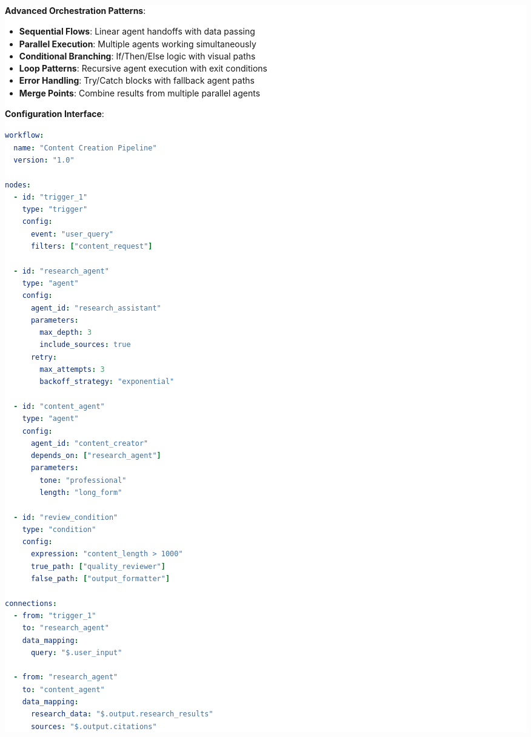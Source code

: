 ```typescript
```

**Advanced Orchestration Patterns**:
- **Sequential Flows**: Linear agent handoffs with data passing
- **Parallel Execution**: Multiple agents working simultaneously  
- **Conditional Branching**: If/Then/Else logic with visual paths
- **Loop Patterns**: Recursive agent execution with exit conditions
- **Error Handling**: Try/Catch blocks with fallback agent paths
- **Merge Points**: Combine results from multiple parallel agents

**Configuration Interface**:
```yaml
workflow:
  name: "Content Creation Pipeline"
  version: "1.0"
  
nodes:
  - id: "trigger_1"
    type: "trigger"
    config:
      event: "user_query"
      filters: ["content_request"]
      
  - id: "research_agent"
    type: "agent"
    config:
      agent_id: "research_assistant"
      parameters:
        max_depth: 3
        include_sources: true
      retry:
        max_attempts: 3
        backoff_strategy: "exponential"
        
  - id: "content_agent"
    type: "agent"
    config:
      agent_id: "content_creator"
      depends_on: ["research_agent"]
      parameters:
        tone: "professional"
        length: "long_form"
        
  - id: "review_condition"
    type: "condition"
    config:
      expression: "content_length > 1000"
      true_path: ["quality_reviewer"]
      false_path: ["output_formatter"]

connections:
  - from: "trigger_1"
    to: "research_agent"
    data_mapping:
      query: "$.user_input"
      
  - from: "research_agent"  
    to: "content_agent"
    data_mapping:
      research_data: "$.output.research_results"
      sources: "$.output.citations"
```
